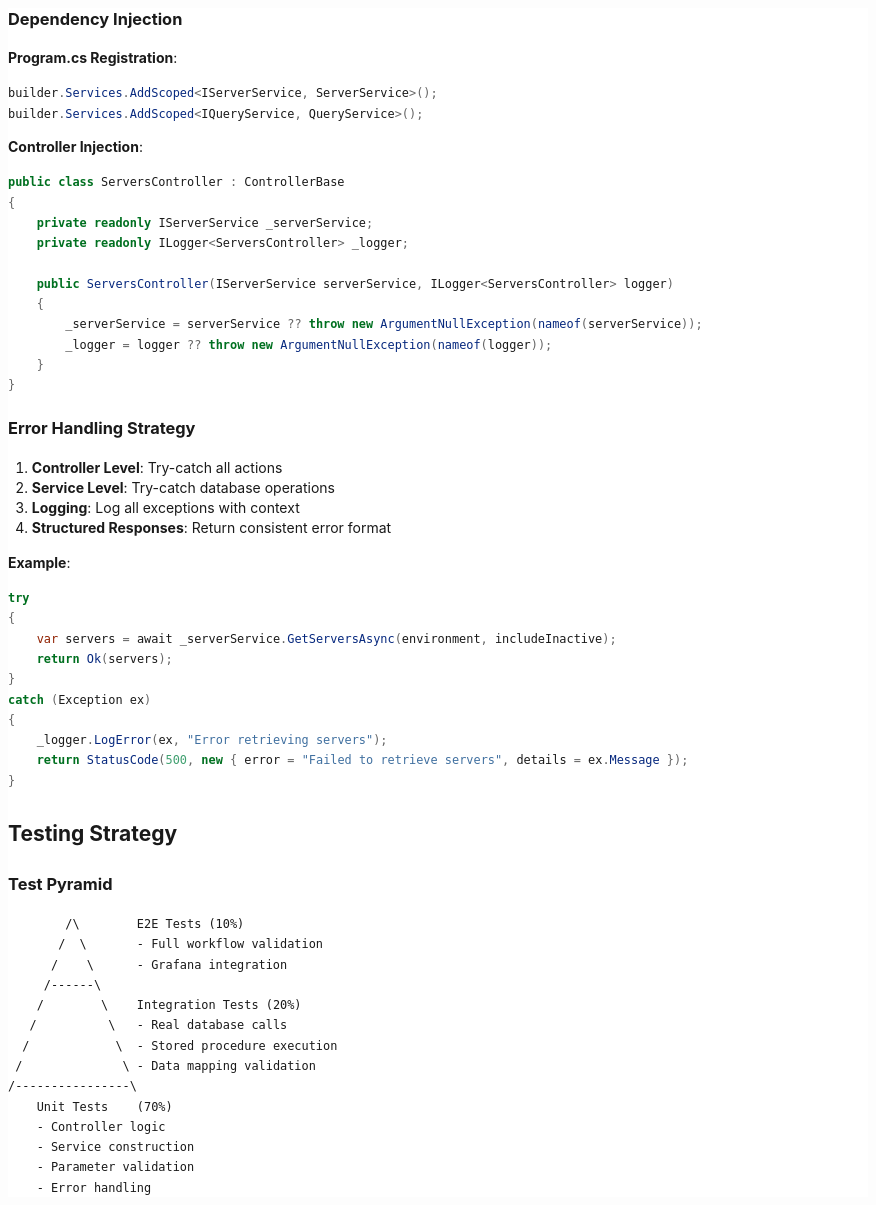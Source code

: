### Dependency Injection

**Program.cs Registration**:
```csharp
builder.Services.AddScoped<IServerService, ServerService>();
builder.Services.AddScoped<IQueryService, QueryService>();
```

**Controller Injection**:
```csharp
public class ServersController : ControllerBase
{
    private readonly IServerService _serverService;
    private readonly ILogger<ServersController> _logger;

    public ServersController(IServerService serverService, ILogger<ServersController> logger)
    {
        _serverService = serverService ?? throw new ArgumentNullException(nameof(serverService));
        _logger = logger ?? throw new ArgumentNullException(nameof(logger));
    }
}
```

### Error Handling Strategy

1. **Controller Level**: Try-catch all actions
2. **Service Level**: Try-catch database operations
3. **Logging**: Log all exceptions with context
4. **Structured Responses**: Return consistent error format

**Example**:
```csharp
try
{
    var servers = await _serverService.GetServersAsync(environment, includeInactive);
    return Ok(servers);
}
catch (Exception ex)
{
    _logger.LogError(ex, "Error retrieving servers");
    return StatusCode(500, new { error = "Failed to retrieve servers", details = ex.Message });
}
```

## Testing Strategy

### Test Pyramid

```
        /\        E2E Tests (10%)
       /  \       - Full workflow validation
      /    \      - Grafana integration
     /------\
    /        \    Integration Tests (20%)
   /          \   - Real database calls
  /            \  - Stored procedure execution
 /              \ - Data mapping validation
/----------------\
    Unit Tests    (70%)
    - Controller logic
    - Service construction
    - Parameter validation
    - Error handling
```
